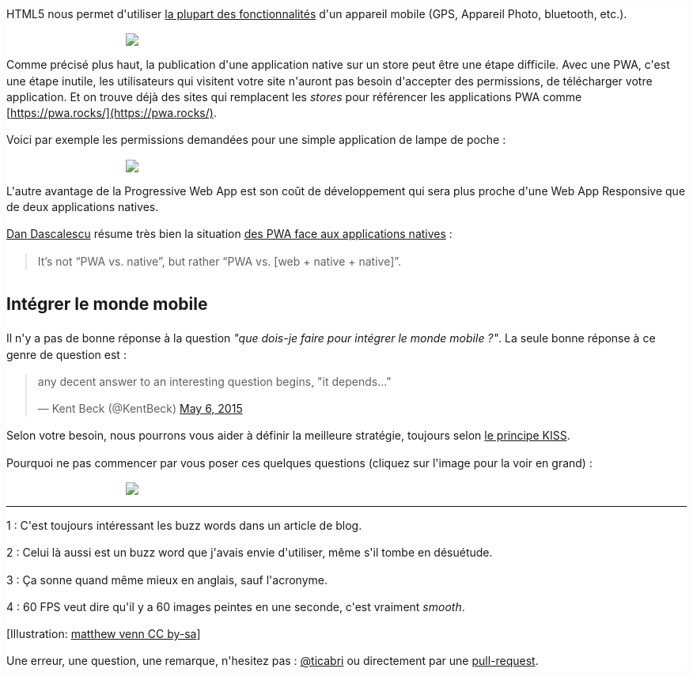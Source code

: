 HTML5 nous permet d'utiliser [la plupart des fonctionnalités](https://whatwebcando.today/) d'un appareil mobile (GPS, Appareil Photo, bluetooth, etc.).

[<img style="width:65%;display:block;margin:auto" src="/blog/metier/2016/images/tout-savoir-avant-creer-application-mobile/lost-users.png" >](https://youtu.be/qmE_jpnYXFo?t=96)

Comme précisé plus haut, la publication d'une application native sur un store peut être une étape difficile.
Avec une PWA, c'est une étape inutile, les utilisateurs qui visitent votre site n'auront pas besoin d'accepter des permissions, de télécharger votre application.
Et on trouve déjà des sites qui remplacent les *stores* pour référencer les applications PWA comme [https://pwa.rocks/](https://pwa.rocks/).

Voici par exemple les permissions demandées pour une simple application de lampe de poche :

<img style="width:65%;display:block;margin:auto" src="/blog/metier/2016/images/tout-savoir-avant-creer-application-mobile/toomanypermissions.png" >

L'autre avantage de la Progressive Web App est son coût de développement qui sera plus proche d'une Web App Responsive que de deux applications natives.

[Dan Dascalescu](https://twitter.com/dandv) résume très bien la situation [des PWA face aux applications natives](https://medium.com/@dandv/why-progressive-web-apps-vs-native-is-the-wrong-question-to-ask-fb8555addcbb#.e5rg71kjm) :

> It’s not “PWA vs. native”, but rather “PWA vs. [web + native + native]”.

## Intégrer le monde mobile

Il n'y a pas de bonne réponse à la question *"que dois-je faire pour intégrer le monde mobile ?"*.
La seule bonne réponse à ce genre de question est :

<blockquote class="twitter-tweet" data-lang="en"><p lang="en" dir="ltr">any decent answer to an interesting question begins, &quot;it depends...&quot;</p>&mdash; Kent Beck (@KentBeck) <a href="https://twitter.com/KentBeck/status/596007846887628801">May 6, 2015</a></blockquote>
<script async src="//platform.twitter.com/widgets.js" charset="utf-8"></script>

Selon votre besoin, nous pourrons vous aider à définir la meilleure stratégie, toujours selon [le principe KISS](https://fr.wikipedia.org/wiki/Principe_KISS).

Pourquoi ne pas commencer par vous poser ces quelques questions (cliquez sur l'image pour la voir en grand) :

[<img style="width:65%;display:block;margin:auto" src="/blog/metier/2016/images/tout-savoir-avant-creer-application-mobile/AppMobileBlueprint.jpg" >](/blog/metier/2016/images/tout-savoir-avant-creer-application-mobile/AppMobileBlueprint.jpg)

---

<a name="note1">1</a> : C'est toujours intéressant les buzz words dans un article de blog.

<a name="note2">2</a> : Celui là aussi est un buzz word que j'avais envie d'utiliser, même s'il tombe en désuétude.

<a name="note3">3</a> : Ça sonne quand même mieux en anglais, sauf l'acronyme.

<a name="note4">4</a> : 60 FPS veut dire qu'il y a 60 images peintes en une seconde, c'est vraiment *smooth*.

[Illustration: [matthew venn CC by-sa](https://flic.kr/p/5BkUwX)]

Une erreur, une question, une remarque,
n'hesitez pas : [@ticabri](https://twitter.com/ticabri)
ou directement par une [pull-request](https://github.com/makinacorpus/blog-posts/blob/master/tout-savoir-avant-creer-application-mobile.md).
